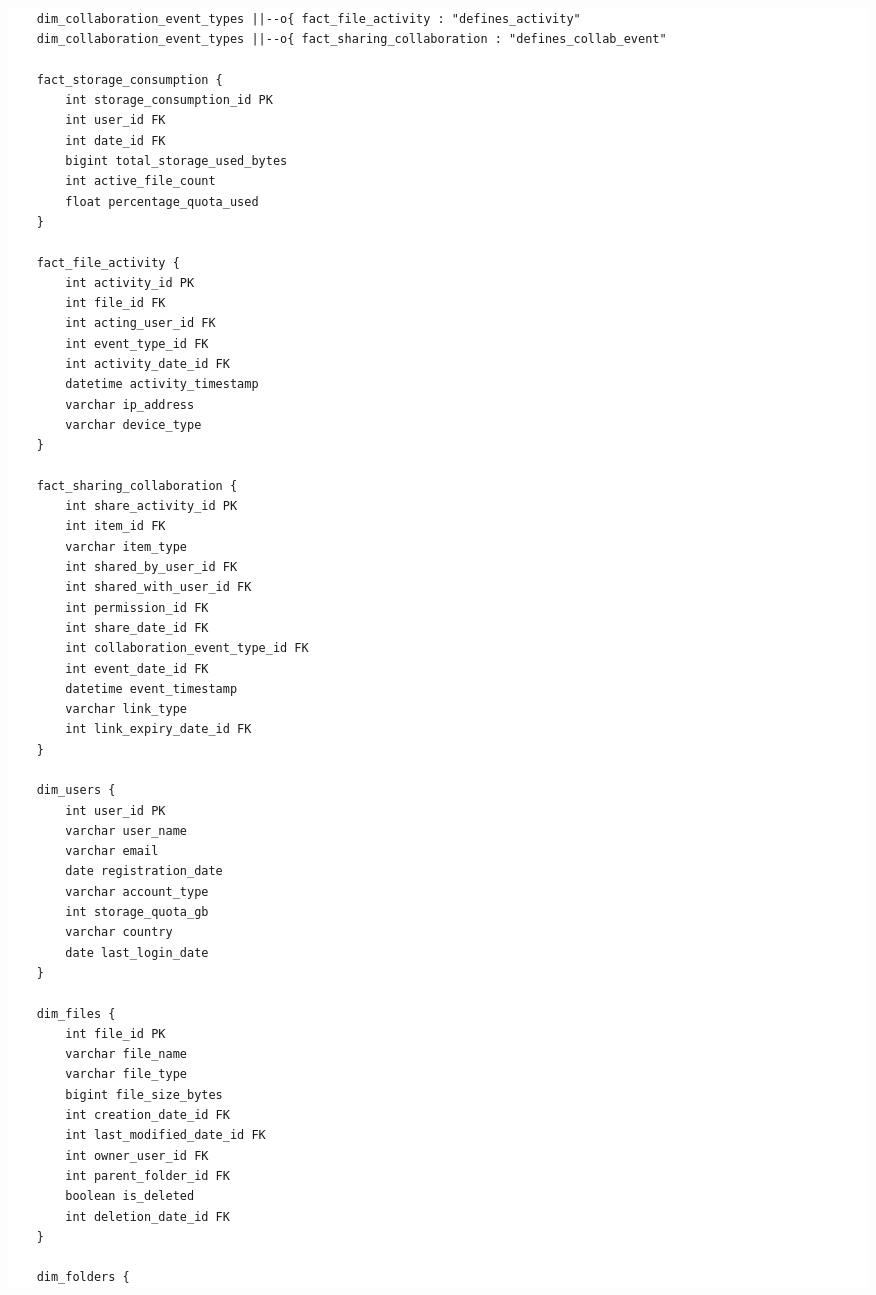 ```mermaid
    dim_collaboration_event_types ||--o{ fact_file_activity : "defines_activity"
    dim_collaboration_event_types ||--o{ fact_sharing_collaboration : "defines_collab_event"

    fact_storage_consumption {
        int storage_consumption_id PK
        int user_id FK
        int date_id FK
        bigint total_storage_used_bytes
        int active_file_count
        float percentage_quota_used
    }

    fact_file_activity {
        int activity_id PK
        int file_id FK
        int acting_user_id FK
        int event_type_id FK
        int activity_date_id FK
        datetime activity_timestamp
        varchar ip_address
        varchar device_type
    }

    fact_sharing_collaboration {
        int share_activity_id PK
        int item_id FK
        varchar item_type
        int shared_by_user_id FK
        int shared_with_user_id FK
        int permission_id FK
        int share_date_id FK
        int collaboration_event_type_id FK
        int event_date_id FK
        datetime event_timestamp
        varchar link_type
        int link_expiry_date_id FK
    }

    dim_users {
        int user_id PK
        varchar user_name
        varchar email
        date registration_date
        varchar account_type
        int storage_quota_gb
        varchar country
        date last_login_date
    }

    dim_files {
        int file_id PK
        varchar file_name
        varchar file_type
        bigint file_size_bytes
        int creation_date_id FK
        int last_modified_date_id FK
        int owner_user_id FK
        int parent_folder_id FK
        boolean is_deleted
        int deletion_date_id FK
    }

    dim_folders {
```